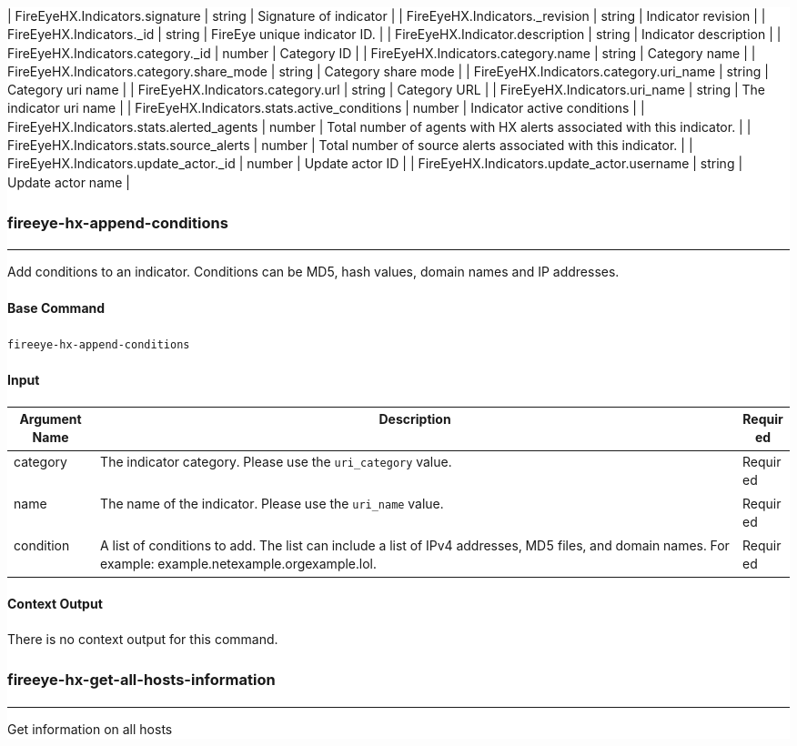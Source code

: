 | FireEyeHX.Indicators.signature | string | Signature of indicator  |
| FireEyeHX.Indicators._revision | string | Indicator revision |
| FireEyeHX.Indicators._id | string | FireEye unique indicator ID. |
| FireEyeHX.Indicator.description | string | Indicator description |
| FireEyeHX.Indicators.category._id | number | Category ID |
| FireEyeHX.Indicators.category.name | string | Category name |
| FireEyeHX.Indicators.category.share_mode | string | Category share mode |
| FireEyeHX.Indicators.category.uri_name | string | Category uri name |
| FireEyeHX.Indicators.category.url | string | Category URL |
| FireEyeHX.Indicators.uri_name | string | The indicator uri name |
| FireEyeHX.Indicators.stats.active_conditions | number | Indicator active conditions |
| FireEyeHX.Indicators.stats.alerted_agents | number | Total number of agents with HX alerts associated with this indicator. |
| FireEyeHX.Indicators.stats.source_alerts | number | Total number of source alerts associated with this indicator. |
| FireEyeHX.Indicators.update_actor._id | number | Update actor ID |
| FireEyeHX.Indicators.update_actor.username | string | Update actor name |

### fireeye-hx-append-conditions

***
Add conditions to an indicator. Conditions can be MD5, hash values, domain names and IP addresses.

#### Base Command

`fireeye-hx-append-conditions`

#### Input

| **Argument Name** | **Description** | **Required** |
| --- | --- | --- |
| category | The indicator category. Please use the `uri_category` value. | Required |
| name | The name of the indicator. Please use the `uri_name` value. | Required |
| condition | A list of conditions to add. The list can include a list of IPv4 addresses, MD5 files, and domain names. For example: example.netexample.orgexample.lol. | Required |

#### Context Output

There is no context output for this command.

### fireeye-hx-get-all-hosts-information

***
Get information on all hosts
